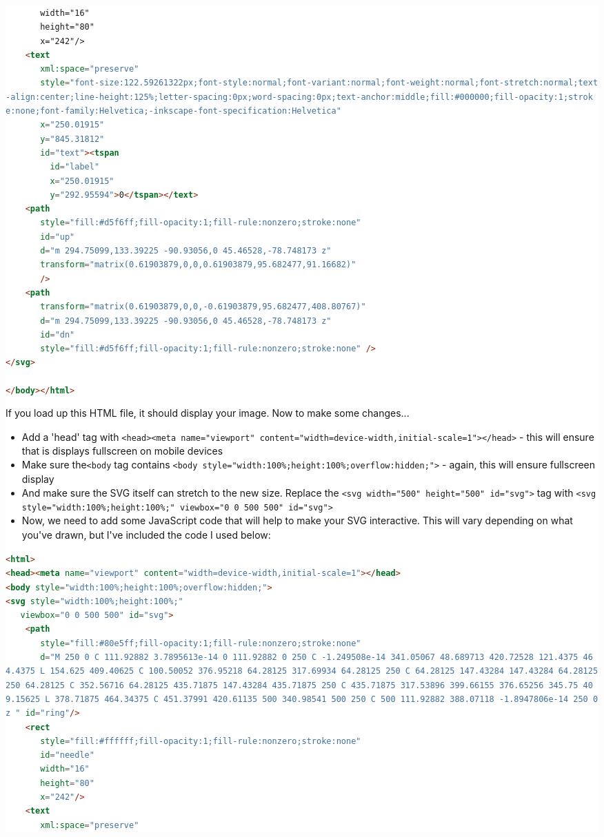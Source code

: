 ```HTML
       width="16"
       height="80"
       x="242"/>
    <text
       xml:space="preserve"
       style="font-size:122.59261322px;font-style:normal;font-variant:normal;font-weight:normal;font-stretch:normal;text-align:center;line-height:125%;letter-spacing:0px;word-spacing:0px;text-anchor:middle;fill:#000000;fill-opacity:1;stroke:none;font-family:Helvetica;-inkscape-font-specification:Helvetica"
       x="250.01915"
       y="845.31812"
       id="text"><tspan
         id="label"
         x="250.01915"
         y="292.95594">0</tspan></text>
    <path
       style="fill:#d5f6ff;fill-opacity:1;fill-rule:nonzero;stroke:none"
       id="up"
       d="m 294.75099,133.39225 -90.93056,0 45.46528,-78.748173 z"
       transform="matrix(0.61903879,0,0,0.61903879,95.682477,91.16682)"
       />
    <path
       transform="matrix(0.61903879,0,0,-0.61903879,95.682477,408.80767)"
       d="m 294.75099,133.39225 -90.93056,0 45.46528,-78.748173 z"
       id="dn"
       style="fill:#d5f6ff;fill-opacity:1;fill-rule:nonzero;stroke:none" />
</svg>

</body></html>
```

If you load up this HTML file, it should display your image. Now to make some changes...

* Add a 'head' tag with `<head><meta name="viewport" content="width=device-width,initial-scale=1"></head>` - this will ensure that is displays fullscreen on mobile devices
* Make sure the`<body` tag contains `<body style="width:100%;height:100%;overflow:hidden;">` - again, this will ensure fullscreen display
* And make sure the SVG itself can stretch to the new size. Replace the `<svg width="500" height="500" id="svg">` tag with `<svg style="width:100%;height:100%;" viewbox="0 0 500 500" id="svg">`
* Now, we need to add some JavaScript code that will help to make your SVG interactive. This will vary depending on what you've drawn, but I've included the code I used below:

```HTML
<html>
<head><meta name="viewport" content="width=device-width,initial-scale=1"></head>
<body style="width:100%;height:100%;overflow:hidden;">
<svg style="width:100%;height:100%;"
   viewbox="0 0 500 500" id="svg">
    <path
       style="fill:#80e5ff;fill-opacity:1;fill-rule:nonzero;stroke:none"
       d="M 250 0 C 111.92882 3.7895613e-14 0 111.92882 0 250 C -1.249508e-14 341.05067 48.689713 420.72528 121.4375 464.4375 L 154.625 409.40625 C 100.50052 376.95218 64.28125 317.69934 64.28125 250 C 64.28125 147.43284 147.43284 64.28125 250 64.28125 C 352.56716 64.28125 435.71875 147.43284 435.71875 250 C 435.71875 317.53896 399.66155 376.65256 345.75 409.15625 L 378.71875 464.34375 C 451.37991 420.61135 500 340.98541 500 250 C 500 111.92882 388.07118 -1.8947806e-14 250 0 z " id="ring"/>
    <rect
       style="fill:#ffffff;fill-opacity:1;fill-rule:nonzero;stroke:none"
       id="needle"
       width="16"
       height="80"
       x="242"/>
    <text
       xml:space="preserve"
```